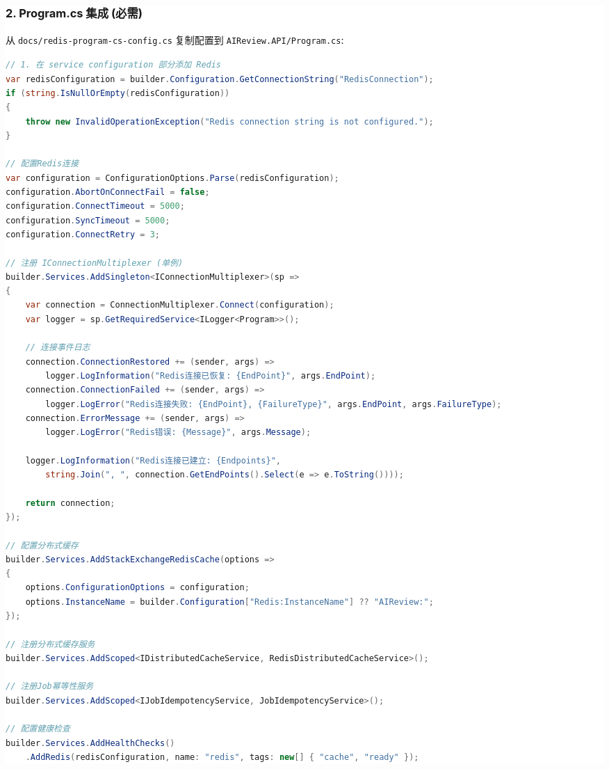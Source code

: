 ### 2. Program.cs 集成 (必需)

从 `docs/redis-program-cs-config.cs` 复制配置到 `AIReview.API/Program.cs`:

```csharp
// 1. 在 service configuration 部分添加 Redis
var redisConfiguration = builder.Configuration.GetConnectionString("RedisConnection");
if (string.IsNullOrEmpty(redisConfiguration))
{
    throw new InvalidOperationException("Redis connection string is not configured.");
}

// 配置Redis连接
var configuration = ConfigurationOptions.Parse(redisConfiguration);
configuration.AbortOnConnectFail = false;
configuration.ConnectTimeout = 5000;
configuration.SyncTimeout = 5000;
configuration.ConnectRetry = 3;

// 注册 IConnectionMultiplexer (单例)
builder.Services.AddSingleton<IConnectionMultiplexer>(sp =>
{
    var connection = ConnectionMultiplexer.Connect(configuration);
    var logger = sp.GetRequiredService<ILogger<Program>>();
    
    // 连接事件日志
    connection.ConnectionRestored += (sender, args) =>
        logger.LogInformation("Redis连接已恢复: {EndPoint}", args.EndPoint);
    connection.ConnectionFailed += (sender, args) =>
        logger.LogError("Redis连接失败: {EndPoint}, {FailureType}", args.EndPoint, args.FailureType);
    connection.ErrorMessage += (sender, args) =>
        logger.LogError("Redis错误: {Message}", args.Message);
    
    logger.LogInformation("Redis连接已建立: {Endpoints}", 
        string.Join(", ", connection.GetEndPoints().Select(e => e.ToString())));
    
    return connection;
});

// 配置分布式缓存
builder.Services.AddStackExchangeRedisCache(options =>
{
    options.ConfigurationOptions = configuration;
    options.InstanceName = builder.Configuration["Redis:InstanceName"] ?? "AIReview:";
});

// 注册分布式缓存服务
builder.Services.AddScoped<IDistributedCacheService, RedisDistributedCacheService>();

// 注册Job幂等性服务
builder.Services.AddScoped<IJobIdempotencyService, JobIdempotencyService>();

// 配置健康检查
builder.Services.AddHealthChecks()
    .AddRedis(redisConfiguration, name: "redis", tags: new[] { "cache", "ready" });
```
